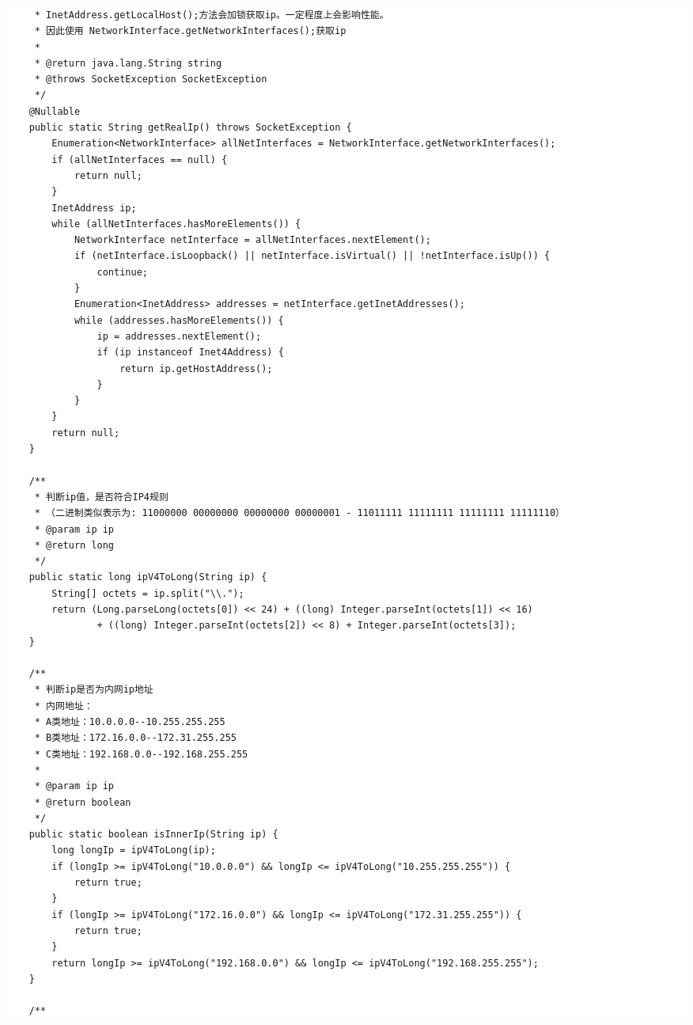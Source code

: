 ```
     * InetAddress.getLocalHost();方法会加锁获取ip。一定程度上会影响性能。
     * 因此使用 NetworkInterface.getNetworkInterfaces();获取ip
     *
     * @return java.lang.String string
     * @throws SocketException SocketException
     */
    @Nullable
    public static String getRealIp() throws SocketException {
        Enumeration<NetworkInterface> allNetInterfaces = NetworkInterface.getNetworkInterfaces();
        if (allNetInterfaces == null) {
            return null;
        }
        InetAddress ip;
        while (allNetInterfaces.hasMoreElements()) {
            NetworkInterface netInterface = allNetInterfaces.nextElement();
            if (netInterface.isLoopback() || netInterface.isVirtual() || !netInterface.isUp()) {
                continue;
            }
            Enumeration<InetAddress> addresses = netInterface.getInetAddresses();
            while (addresses.hasMoreElements()) {
                ip = addresses.nextElement();
                if (ip instanceof Inet4Address) {
                    return ip.getHostAddress();
                }
            }
        }
        return null;
    }

    /**
     * 判断ip值，是否符合IP4规则
     * （二进制类似表示为: 11000000 00000000 00000000 00000001 - 11011111 11111111 11111111 11111110）
     * @param ip ip
     * @return long
     */
    public static long ipV4ToLong(String ip) {
        String[] octets = ip.split("\\.");
        return (Long.parseLong(octets[0]) << 24) + ((long) Integer.parseInt(octets[1]) << 16)
                + ((long) Integer.parseInt(octets[2]) << 8) + Integer.parseInt(octets[3]);
    }

    /**
     * 判断ip是否为内网ip地址
     * 内网地址：
     * A类地址：10.0.0.0--10.255.255.255
     * B类地址：172.16.0.0--172.31.255.255
     * C类地址：192.168.0.0--192.168.255.255
     *
     * @param ip ip
     * @return boolean
     */
    public static boolean isInnerIp(String ip) {
        long longIp = ipV4ToLong(ip);
        if (longIp >= ipV4ToLong("10.0.0.0") && longIp <= ipV4ToLong("10.255.255.255")) {
            return true;
        }
        if (longIp >= ipV4ToLong("172.16.0.0") && longIp <= ipV4ToLong("172.31.255.255")) {
            return true;
        }
        return longIp >= ipV4ToLong("192.168.0.0") && longIp <= ipV4ToLong("192.168.255.255");
    }

    /**
```